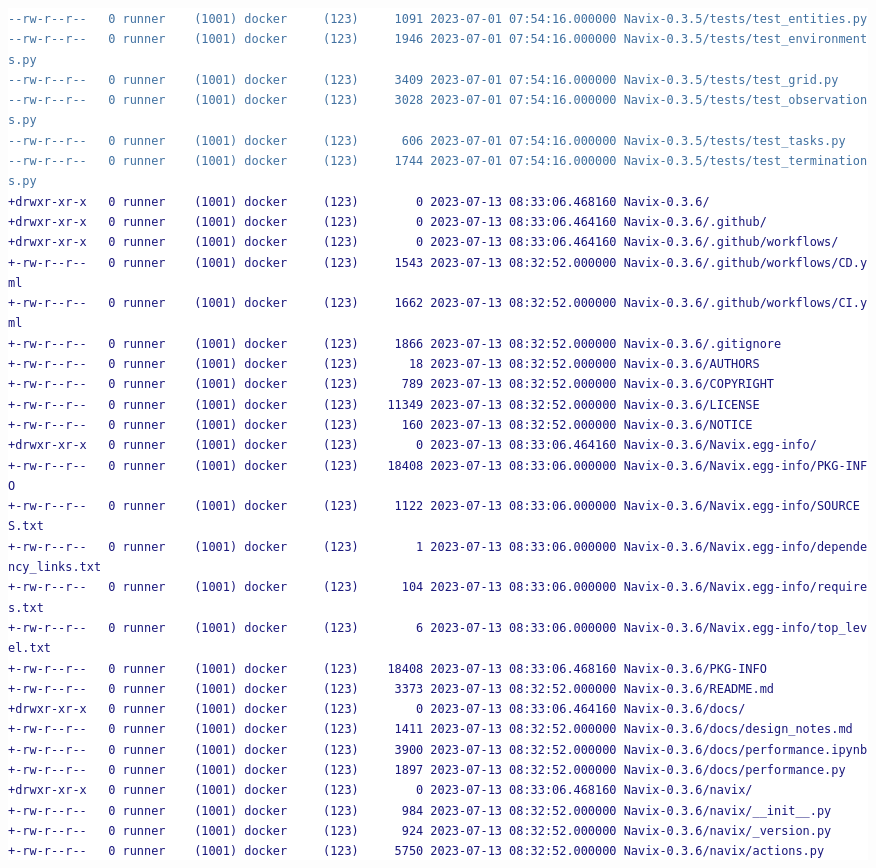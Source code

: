 ```diff
--rw-r--r--   0 runner    (1001) docker     (123)     1091 2023-07-01 07:54:16.000000 Navix-0.3.5/tests/test_entities.py
--rw-r--r--   0 runner    (1001) docker     (123)     1946 2023-07-01 07:54:16.000000 Navix-0.3.5/tests/test_environments.py
--rw-r--r--   0 runner    (1001) docker     (123)     3409 2023-07-01 07:54:16.000000 Navix-0.3.5/tests/test_grid.py
--rw-r--r--   0 runner    (1001) docker     (123)     3028 2023-07-01 07:54:16.000000 Navix-0.3.5/tests/test_observations.py
--rw-r--r--   0 runner    (1001) docker     (123)      606 2023-07-01 07:54:16.000000 Navix-0.3.5/tests/test_tasks.py
--rw-r--r--   0 runner    (1001) docker     (123)     1744 2023-07-01 07:54:16.000000 Navix-0.3.5/tests/test_terminations.py
+drwxr-xr-x   0 runner    (1001) docker     (123)        0 2023-07-13 08:33:06.468160 Navix-0.3.6/
+drwxr-xr-x   0 runner    (1001) docker     (123)        0 2023-07-13 08:33:06.464160 Navix-0.3.6/.github/
+drwxr-xr-x   0 runner    (1001) docker     (123)        0 2023-07-13 08:33:06.464160 Navix-0.3.6/.github/workflows/
+-rw-r--r--   0 runner    (1001) docker     (123)     1543 2023-07-13 08:32:52.000000 Navix-0.3.6/.github/workflows/CD.yml
+-rw-r--r--   0 runner    (1001) docker     (123)     1662 2023-07-13 08:32:52.000000 Navix-0.3.6/.github/workflows/CI.yml
+-rw-r--r--   0 runner    (1001) docker     (123)     1866 2023-07-13 08:32:52.000000 Navix-0.3.6/.gitignore
+-rw-r--r--   0 runner    (1001) docker     (123)       18 2023-07-13 08:32:52.000000 Navix-0.3.6/AUTHORS
+-rw-r--r--   0 runner    (1001) docker     (123)      789 2023-07-13 08:32:52.000000 Navix-0.3.6/COPYRIGHT
+-rw-r--r--   0 runner    (1001) docker     (123)    11349 2023-07-13 08:32:52.000000 Navix-0.3.6/LICENSE
+-rw-r--r--   0 runner    (1001) docker     (123)      160 2023-07-13 08:32:52.000000 Navix-0.3.6/NOTICE
+drwxr-xr-x   0 runner    (1001) docker     (123)        0 2023-07-13 08:33:06.464160 Navix-0.3.6/Navix.egg-info/
+-rw-r--r--   0 runner    (1001) docker     (123)    18408 2023-07-13 08:33:06.000000 Navix-0.3.6/Navix.egg-info/PKG-INFO
+-rw-r--r--   0 runner    (1001) docker     (123)     1122 2023-07-13 08:33:06.000000 Navix-0.3.6/Navix.egg-info/SOURCES.txt
+-rw-r--r--   0 runner    (1001) docker     (123)        1 2023-07-13 08:33:06.000000 Navix-0.3.6/Navix.egg-info/dependency_links.txt
+-rw-r--r--   0 runner    (1001) docker     (123)      104 2023-07-13 08:33:06.000000 Navix-0.3.6/Navix.egg-info/requires.txt
+-rw-r--r--   0 runner    (1001) docker     (123)        6 2023-07-13 08:33:06.000000 Navix-0.3.6/Navix.egg-info/top_level.txt
+-rw-r--r--   0 runner    (1001) docker     (123)    18408 2023-07-13 08:33:06.468160 Navix-0.3.6/PKG-INFO
+-rw-r--r--   0 runner    (1001) docker     (123)     3373 2023-07-13 08:32:52.000000 Navix-0.3.6/README.md
+drwxr-xr-x   0 runner    (1001) docker     (123)        0 2023-07-13 08:33:06.464160 Navix-0.3.6/docs/
+-rw-r--r--   0 runner    (1001) docker     (123)     1411 2023-07-13 08:32:52.000000 Navix-0.3.6/docs/design_notes.md
+-rw-r--r--   0 runner    (1001) docker     (123)     3900 2023-07-13 08:32:52.000000 Navix-0.3.6/docs/performance.ipynb
+-rw-r--r--   0 runner    (1001) docker     (123)     1897 2023-07-13 08:32:52.000000 Navix-0.3.6/docs/performance.py
+drwxr-xr-x   0 runner    (1001) docker     (123)        0 2023-07-13 08:33:06.468160 Navix-0.3.6/navix/
+-rw-r--r--   0 runner    (1001) docker     (123)      984 2023-07-13 08:32:52.000000 Navix-0.3.6/navix/__init__.py
+-rw-r--r--   0 runner    (1001) docker     (123)      924 2023-07-13 08:32:52.000000 Navix-0.3.6/navix/_version.py
+-rw-r--r--   0 runner    (1001) docker     (123)     5750 2023-07-13 08:32:52.000000 Navix-0.3.6/navix/actions.py
```